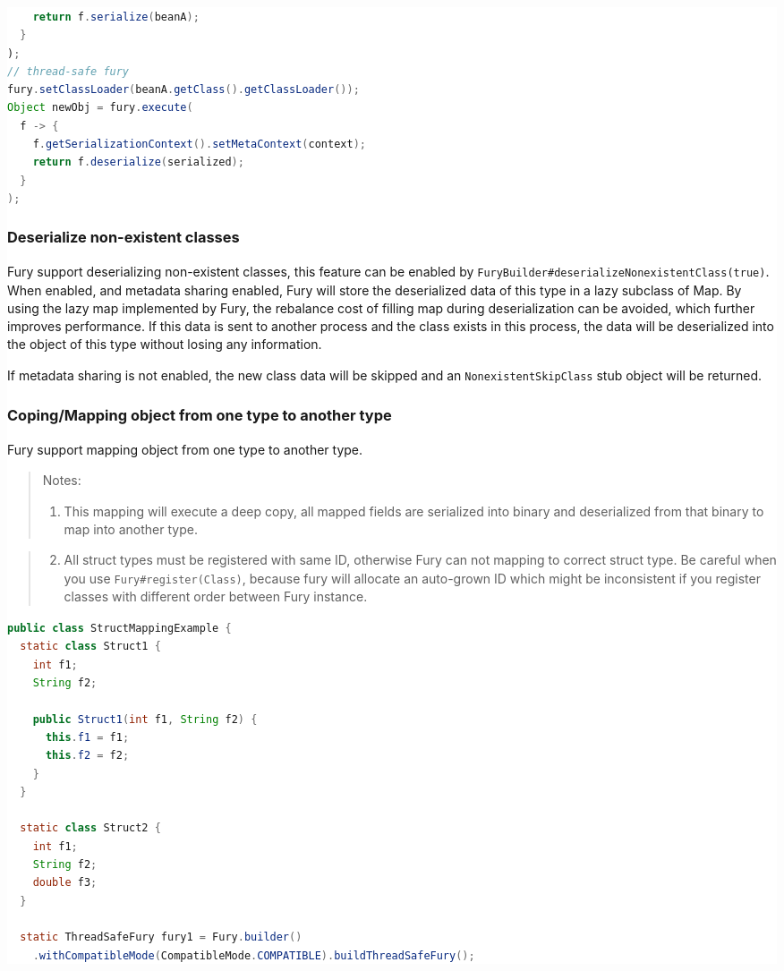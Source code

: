 ```java
    return f.serialize(beanA);
  }
);
// thread-safe fury
fury.setClassLoader(beanA.getClass().getClassLoader());
Object newObj = fury.execute(
  f -> {
    f.getSerializationContext().setMetaContext(context);
    return f.deserialize(serialized);
  }
);
```

### Deserialize non-existent classes

Fury support deserializing non-existent classes, this feature can be enabled
by `FuryBuilder#deserializeNonexistentClass(true)`. When enabled, and metadata sharing enabled, Fury will store
the deserialized data of this type in a lazy subclass of Map. By using the lazy map implemented by Fury, the rebalance
cost of filling map during deserialization can be avoided, which further improves performance. If this data is sent to
another process and the class exists in this process, the data will be deserialized into the object of this type without
losing any information.

If metadata sharing is not enabled, the new class data will be skipped and an `NonexistentSkipClass` stub object will be
returned.

### Coping/Mapping object from one type to another type

Fury support mapping object from one type to another type.

> Notes:
>
> 1. This mapping will execute a deep copy, all mapped fields are serialized into binary and
>    deserialized from that binary to map into another type.

> 2. All struct types must be registered with same ID, otherwise Fury can not mapping to correct struct type.
>    Be careful when you use `Fury#register(Class)`, because fury will allocate an auto-grown ID which might be
>    inconsistent if you register classes with different order between Fury instance.

```java
public class StructMappingExample {
  static class Struct1 {
    int f1;
    String f2;

    public Struct1(int f1, String f2) {
      this.f1 = f1;
      this.f2 = f2;
    }
  }

  static class Struct2 {
    int f1;
    String f2;
    double f3;
  }

  static ThreadSafeFury fury1 = Fury.builder()
    .withCompatibleMode(CompatibleMode.COMPATIBLE).buildThreadSafeFury();
```